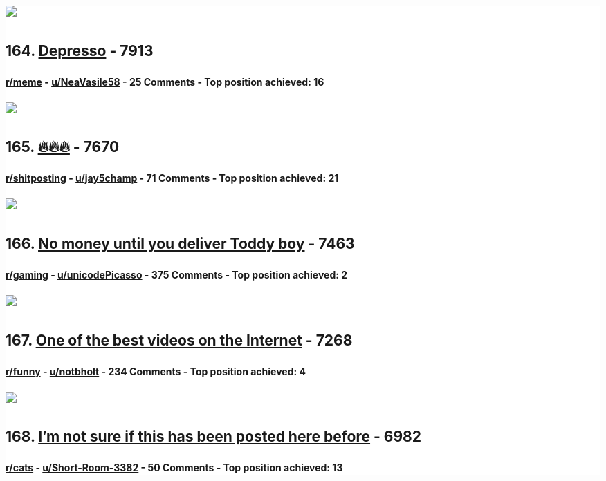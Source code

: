 <a href="https://v.redd.it/rrzvaql431691"><img src="https://b.thumbs.redditmedia.com/_ijhTNuu9Mj-7Fl1secRtmT1eWya408MJiDUUZpX1oQ.jpg"></img></a>

## 164. [Depresso](http://reddit.com/r/meme/comments/vddmt8/depresso/) - 7913
#### [r/meme](http://reddit.com/r/meme) - [u/NeaVasile58](http://reddit.com/u/NeaVasile58) - 25 Comments - Top position achieved: 16

<a href="https://i.redd.it/hnb1w9bbww591.jpg"><img src="https://b.thumbs.redditmedia.com/F9wvX8LzyMzJmQdRsxdeTXMS6XduoN-Hzh_-JjwOfCI.jpg"></img></a>

## 165. [🔥🔥🔥](http://reddit.com/r/shitposting/comments/ve0f7b/_/) - 7670
#### [r/shitposting](http://reddit.com/r/shitposting) - [u/jay5champ](http://reddit.com/u/jay5champ) - 71 Comments - Top position achieved: 21

<a href="https://i.redd.it/pij49d5tv2691.gif"><img src="https://b.thumbs.redditmedia.com/aLvOJoLj9kwxMhY69rkDicZ5zLg48pofkLMZ8xNux4E.jpg"></img></a>

## 166. [No money until you deliver Toddy boy](http://reddit.com/r/gaming/comments/vde5xl/no_money_until_you_deliver_toddy_boy/) - 7463
#### [r/gaming](http://reddit.com/r/gaming) - [u/unicodePicasso](http://reddit.com/u/unicodePicasso) - 375 Comments - Top position achieved: 2

<a href="https://i.redd.it/hujsrww02x591.jpg"><img src="https://b.thumbs.redditmedia.com/Tn9kXYO1PIXIYOIJs-2aj7nbCZqt9ZNAjiVjNZefoMg.jpg"></img></a>

## 167. [One of the best videos on the Internet](http://reddit.com/r/funny/comments/vdn5ed/one_of_the_best_videos_on_the_internet/) - 7268
#### [r/funny](http://reddit.com/r/funny) - [u/notbholt](http://reddit.com/u/notbholt) - 234 Comments - Top position achieved: 4

<a href="https://v.redd.it/8jsx56xusz591"><img src="https://b.thumbs.redditmedia.com/hmr-MhdkkhEkDGtElivsoI1vPvZKXn7Cq3DQG3BT1Vg.jpg"></img></a>

## 168. [I’m not sure if this has been posted here before](http://reddit.com/r/cats/comments/vditpc/im_not_sure_if_this_has_been_posted_here_before/) - 6982
#### [r/cats](http://reddit.com/r/cats) - [u/Short-Room-3382](http://reddit.com/u/Short-Room-3382) - 50 Comments - Top position achieved: 13

